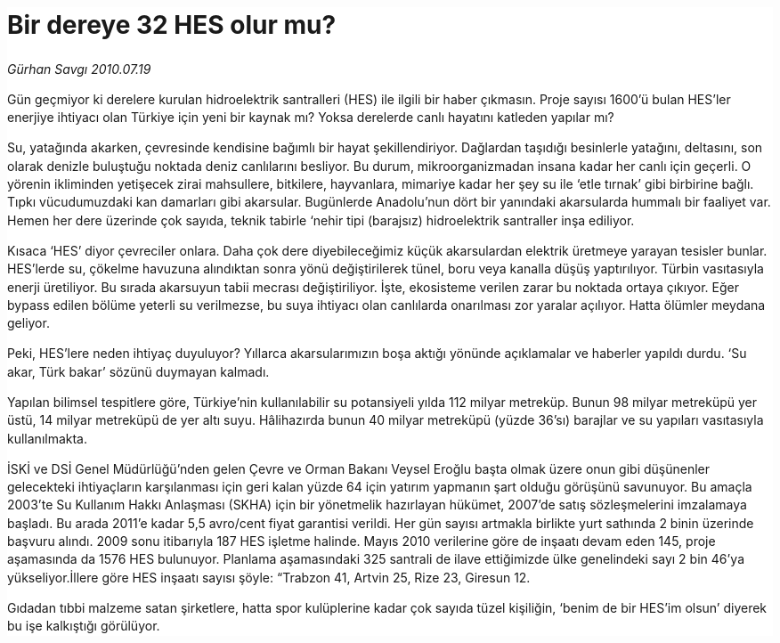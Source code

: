 # Bir dereye 32 HES olur mu?

*Gürhan Savgı 2010.07.19*

<div class="news-detail-text-todays">
 <div>
 </div>
 <div>
 </div>
 <div id="newsSpot">
  <font class="detail-spot">
   Gün geçmiyor ki derelere kurulan hidroelektrik santralleri (HES) ile ilgili bir haber çıkmasın. Proje sayısı 1600’ü bulan HES’ler enerjiye ihtiyacı olan Türkiye için yeni bir kaynak mı? Yoksa derelerde canlı hayatını katleden yapılar mı?
  </font>
 </div>
 <div id="newsText">
  <font class="detail-text">
   <p>
    <p class="MsoNormal">
     Su, yatağında akarken, çevresinde kendisine bağımlı bir hayat şekillendiriyor. Dağlardan taşıdığı besinlerle yatağını, deltasını, son olarak denizle buluştuğu noktada deniz canlılarını besliyor. Bu durum, mikroorganizmadan insana kadar her canlı için geçerli. O yörenin ikliminden yetişecek zirai mahsullere, bitkilere, hayvanlara, mimariye kadar her şey su ile ‘etle tırnak’ gibi birbirine bağlı. Tıpkı vücudumuzdaki kan damarları gibi akarsular. Bugünlerde Anadolu’nun dört bir yanındaki akarsularda hummalı bir faaliyet var. Hemen her dere üzerinde çok sayıda, teknik tabirle ‘nehir tipi (barajsız) hidroelektrik santraller inşa ediliyor.
    </p>
    <p class="MsoNormal">
     Kısaca ‘HES’ diyor çevreciler onlara. Daha çok dere diyebileceğimiz küçük akarsulardan elektrik üretmeye yarayan tesisler bunlar. HES’lerde su, çökelme havuzuna alındıktan sonra yönü değiştirilerek tünel, boru veya kanalla düşüş yaptırılıyor. Türbin vasıtasıyla enerji üretiliyor. Bu sırada akarsuyun tabii mecrası değiştiriliyor. İşte, ekosisteme verilen zarar bu noktada ortaya çıkıyor. Eğer bypass edilen bölüme yeterli su verilmezse, bu suya ihtiyacı olan canlılarda onarılması zor yaralar açılıyor. Hatta ölümler meydana geliyor.
    </p>
    <p class="MsoNormal">
     Peki, HES’lere neden ihtiyaç duyuluyor? Yıllarca akarsularımızın boşa aktığı yönünde açıklamalar ve haberler yapıldı durdu. ‘Su akar, Türk bakar’ sözünü duymayan kalmadı.
    </p>
    <p class="MsoNormal">
     Yapılan bilimsel tespitlere göre, Türkiye’nin kullanılabilir su potansiyeli yılda 112 milyar metreküp. Bunun 98 milyar metreküpü yer üstü, 14 milyar metreküpü de yer altı suyu. Hâlihazırda bunun 40 milyar metreküpü (yüzde 36’sı) barajlar ve su yapıları vasıtasıyla kullanılmakta.
    </p>
    <p class="MsoNormal">
     İSKİ ve DSİ Genel Müdürlüğü’nden gelen Çevre ve Orman Bakanı Veysel Eroğlu başta olmak üzere onun gibi düşünenler gelecekteki ihtiyaçların karşılanması için geri kalan yüzde 64 için yatırım yapmanın şart olduğu görüşünü savunuyor. Bu amaçla 2003’te Su Kullanım Hakkı Anlaşması (SKHA) için bir yönetmelik hazırlayan hükümet, 2007’de satış sözleşmelerini imzalamaya başladı. Bu arada 2011’e kadar 5,5 avro/cent fiyat garantisi verildi. Her gün sayısı artmakla birlikte yurt sathında 2 binin üzerinde başvuru alındı. 2009 sonu itibarıyla 187 HES işletme halinde. Mayıs 2010 verilerine göre de inşaatı devam eden 145, proje aşamasında da 1576 HES bulunuyor. Planlama aşamasındaki 325 santrali de ilave ettiğimizde ülke genelindeki sayı 2 bin 46’ya yükseliyor.İllere göre HES inşaatı sayısı şöyle:
     <span>
     </span>
     “Trabzon 41, Artvin 25, Rize 23, Giresun 12.
    </p>
    <p class="MsoNormal">
     Gıdadan tıbbi malzeme satan şirketlere, hatta spor kulüplerine kadar çok sayıda tüzel kişiliğin, ‘benim de bir HES’im olsun’ diyerek bu işe kalkıştığı görülüyor.
    </p>
    <p class="MsoNormal">